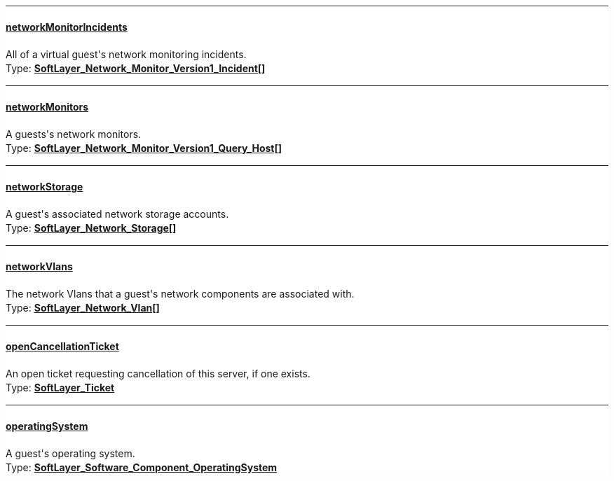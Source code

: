-----
[networkMonitorIncidents]: #networkmonitorincidents
#### [networkMonitorIncidents]
All of a virtual guest's network monitoring incidents.  
<span class="type-label">Type: </span>**<a href='/reference/datatypes/SoftLayer_Network_Monitor_Version1_Incident'>SoftLayer_Network_Monitor_Version1_Incident[] </a>**  



</div>
<div class="prop-row">

-----
[networkMonitors]: #networkmonitors
#### [networkMonitors]
A guests's network monitors.  
<span class="type-label">Type: </span>**<a href='/reference/datatypes/SoftLayer_Network_Monitor_Version1_Query_Host'>SoftLayer_Network_Monitor_Version1_Query_Host[] </a>**  



</div>
<div class="prop-row">

-----
[networkStorage]: #networkstorage
#### [networkStorage]
A guest's associated network storage accounts.  
<span class="type-label">Type: </span>**<a href='/reference/datatypes/SoftLayer_Network_Storage'>SoftLayer_Network_Storage[] </a>**  



</div>
<div class="prop-row">

-----
[networkVlans]: #networkvlans
#### [networkVlans]
The network Vlans that a guest's network components are associated with.  
<span class="type-label">Type: </span>**<a href='/reference/datatypes/SoftLayer_Network_Vlan'>SoftLayer_Network_Vlan[] </a>**  



</div>
<div class="prop-row">

-----
[openCancellationTicket]: #opencancellationticket
#### [openCancellationTicket]
An open ticket requesting cancellation of this server, if one exists.  
<span class="type-label">Type: </span>**<a href='/reference/datatypes/SoftLayer_Ticket'>SoftLayer_Ticket </a>**  



</div>
<div class="prop-row">

-----
[operatingSystem]: #operatingsystem
#### [operatingSystem]
A guest's operating system.  
<span class="type-label">Type: </span>**<a href='/reference/datatypes/SoftLayer_Software_Component_OperatingSystem'>SoftLayer_Software_Component_OperatingSystem </a>**  


[accountId]: #accountid
[createDate]: #createdate
[dedicatedAccountHostOnlyFlag]: #dedicatedaccounthostonlyflag
[deviceStatusId]: #devicestatusid
[domain]: #domain
[fullyQualifiedDomainName]: #fullyqualifieddomainname
[hostname]: #hostname
[id]: #id
[lastPowerStateId]: #lastpowerstateid
[lastVerifiedDate]: #lastverifieddate
[maxCpu]: #maxcpu
[maxCpuUnits]: #maxcpuunits
[maxMemory]: #maxmemory
[metricPollDate]: #metricpolldate
[modifyDate]: #modifydate
[notes]: #notes
[placementGroupId]: #placementgroupid
[postInstallScriptUri]: #postinstallscripturi
[provisionDate]: #provisiondate
[startCpus]: #startcpus
[statusId]: #statusid
[supplementalCreateObjectOptions]: #supplementalcreateobjectoptions
[typeId]: #typeid
[uuid]: #uuid
[account]: #account
[accountOwnedPoolFlag]: #accountownedpoolflag
[activeNetworkMonitorIncident]: #activenetworkmonitorincident
[activeTickets]: #activetickets
[activeTransaction]: #activetransaction
[activeTransactions]: #activetransactions
[allowedHost]: #allowedhost
[allowedNetworkStorage]: #allowednetworkstorage
[allowedNetworkStorageReplicas]: #allowednetworkstoragereplicas
[antivirusSpywareSoftwareComponent]: #antivirusspywaresoftwarecomponent
[applicationDeliveryController]: #applicationdeliverycontroller
[attributes]: #attributes
[availableMonitoring]: #availablemonitoring
[averageDailyPrivateBandwidthUsage]: #averagedailyprivatebandwidthusage
[averageDailyPublicBandwidthUsage]: #averagedailypublicbandwidthusage
[backendNetworkComponents]: #backendnetworkcomponents
[backendRouters]: #backendrouters
[bandwidthAllocation]: #bandwidthallocation
[bandwidthAllotmentDetail]: #bandwidthallotmentdetail
[billingCycleBandwidthUsage]: #billingcyclebandwidthusage
[billingCyclePrivateBandwidthUsage]: #billingcycleprivatebandwidthusage
[billingCyclePublicBandwidthUsage]: #billingcyclepublicbandwidthusage
[billingItem]: #billingitem
[blockCancelBecauseDisconnectedFlag]: #blockcancelbecausedisconnectedflag
[blockDeviceTemplateGroup]: #blockdevicetemplategroup
[blockDevices]: #blockdevices
[browserConsoleAccessLogs]: #browserconsoleaccesslogs
[consoleData]: #consoledata
[consoleIpAddressFlag]: #consoleipaddressflag
[consoleIpAddressRecord]: #consoleipaddressrecord
[continuousDataProtectionSoftwareComponent]: #continuousdataprotectionsoftwarecomponent
[controlPanel]: #controlpanel
[currentBandwidthSummary]: #currentbandwidthsummary
[datacenter]: #datacenter
[dedicatedHost]: #dedicatedhost
[deviceStatus]: #devicestatus
[evaultNetworkStorage]: #evaultnetworkstorage
[firewallServiceComponent]: #firewallservicecomponent
[frontendNetworkComponents]: #frontendnetworkcomponents
[frontendRouters]: #frontendrouters
[globalIdentifier]: #globalidentifier
[gpuCount]: #gpucount
[gpuType]: #gputype
[guestBootParameter]: #guestbootparameter
[hardwareFunctionDescription]: #hardwarefunctiondescription
[host]: #host
[hostIpsSoftwareComponent]: #hostipssoftwarecomponent
[hourlyBillingFlag]: #hourlybillingflag
[inboundPrivateBandwidthUsage]: #inboundprivatebandwidthusage
[inboundPublicBandwidthUsage]: #inboundpublicbandwidthusage
[internalTagReferences]: #internaltagreferences
[lastKnownPowerState]: #lastknownpowerstate
[lastOperatingSystemReload]: #lastoperatingsystemreload
[lastTransaction]: #lasttransaction
[latestNetworkMonitorIncident]: #latestnetworkmonitorincident
[localDiskFlag]: #localdiskflag
[location]: #location
[managedResourceFlag]: #managedresourceflag
[metricTrackingObject]: #metrictrackingobject
[metricTrackingObjectId]: #metrictrackingobjectid
[monitoringRobot]: #monitoringrobot
[monitoringServiceComponent]: #monitoringservicecomponent
[monitoringServiceEligibilityFlag]: #monitoringserviceeligibilityflag
[monitoringUserNotification]: #monitoringusernotification
[networkComponents]: #networkcomponents
[operatingSystemReferenceCode]: #operatingsystemreferencecode
[orderedPackageId]: #orderedpackageid
[outboundPrivateBandwidthUsage]: #outboundprivatebandwidthusage
[outboundPublicBandwidthUsage]: #outboundpublicbandwidthusage
[overBandwidthAllocationFlag]: #overbandwidthallocationflag
[pendingMigrationFlag]: #pendingmigrationflag
[placementGroup]: #placementgroup
[powerState]: #powerstate
[primaryBackendIpAddress]: #primarybackendipaddress
[primaryBackendNetworkComponent]: #primarybackendnetworkcomponent
[primaryIpAddress]: #primaryipaddress
[primaryNetworkComponent]: #primarynetworkcomponent
[privateNetworkOnlyFlag]: #privatenetworkonlyflag
[projectedOverBandwidthAllocationFlag]: #projectedoverbandwidthallocationflag
[projectedPublicBandwidthUsage]: #projectedpublicbandwidthusage
[recentEvents]: #recentevents
[regionalGroup]: #regionalgroup
[regionalInternetRegistry]: #regionalinternetregistry
[reservedCapacityGroup]: #reservedcapacitygroup
[reservedCapacityGroupFlag]: #reservedcapacitygroupflag
[reservedCapacityGroupInstance]: #reservedcapacitygroupinstance
[scaleAssets]: #scaleassets
[scaleMember]: #scalemember
[scaledFlag]: #scaledflag
[securityScanRequests]: #securityscanrequests
[serverRoom]: #serverroom
[softwareComponents]: #softwarecomponents
[sshKeys]: #sshkeys
[status]: #status
[tagReferences]: #tagreferences
[transientGuestFlag]: #transientguestflag
[transientWebhookURI]: #transientwebhookuri
[type]: #type
[upgradeRequest]: #upgraderequest
[userData]: #userdata
[users]: #users
[virtualRack]: #virtualrack
[virtualRackId]: #virtualrackid
[virtualRackName]: #virtualrackname
[activeNetworkMonitorIncidentCount]: #activenetworkmonitorincidentcount
[activeTicketCount]: #activeticketcount
[activeTransactionCount]: #activetransactioncount
[allowedNetworkStorageCount]: #allowednetworkstoragecount
[allowedNetworkStorageReplicaCount]: #allowednetworkstoragereplicacount
[attributeCount]: #attributecount
[availableMonitoringCount]: #availablemonitoringcount
[backendNetworkComponentCount]: #backendnetworkcomponentcount
[backendRouterCount]: #backendroutercount
[billingCycleBandwidthUsageCount]: #billingcyclebandwidthusagecount
[blockDeviceCount]: #blockdevicecount
[browserConsoleAccessLogCount]: #browserconsoleaccesslogcount
[evaultNetworkStorageCount]: #evaultnetworkstoragecount
[frontendNetworkComponentCount]: #frontendnetworkcomponentcount
[internalTagReferenceCount]: #internaltagreferencecount
[monitoringUserNotificationCount]: #monitoringusernotificationcount
[networkComponentCount]: #networkcomponentcount
[networkMonitorCount]: #networkmonitorcount
[networkMonitorIncidentCount]: #networkmonitorincidentcount
[networkStorageCount]: #networkstoragecount
[networkVlanCount]: #networkvlancount
[recentEventCount]: #recenteventcount
[scaleAssetCount]: #scaleassetcount
[securityScanRequestCount]: #securityscanrequestcount
[softwareComponentCount]: #softwarecomponentcount
[sshKeyCount]: #sshkeycount
[tagReferenceCount]: #tagreferencecount
[userCount]: #usercount
[userDataCount]: #userdatacount